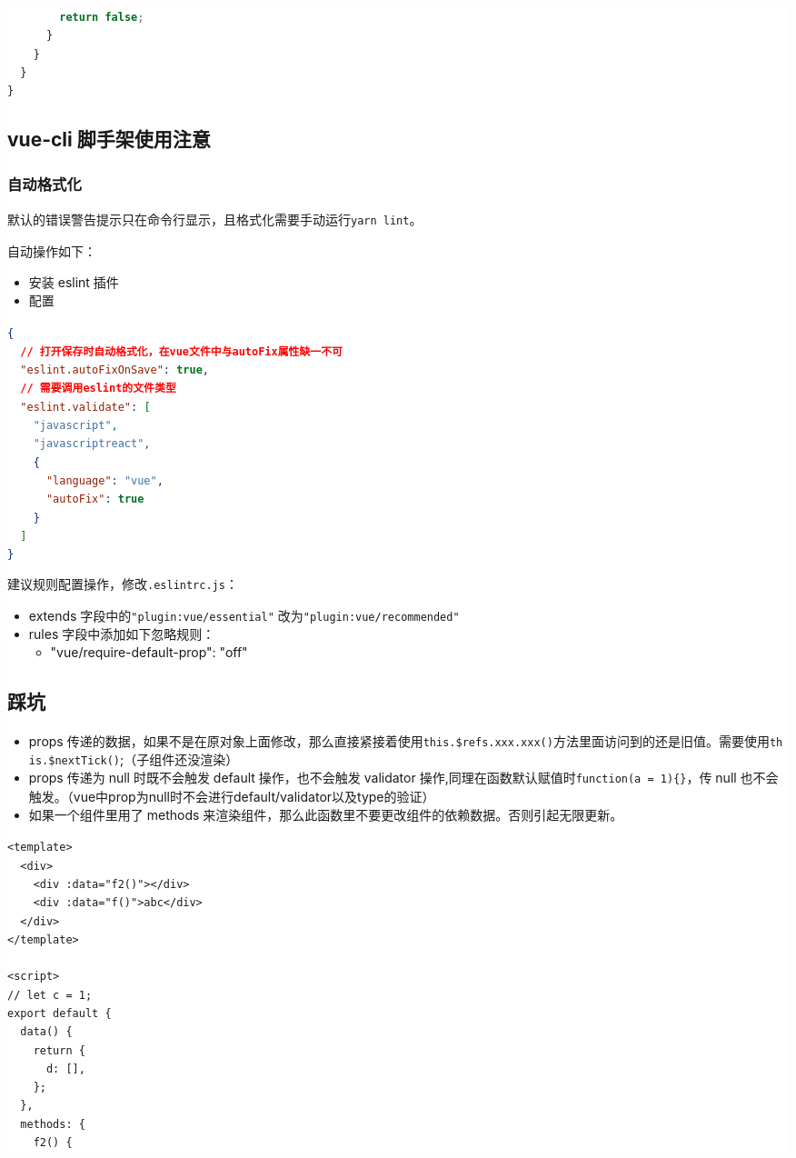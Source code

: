```javascript
        return false;
      }
    }
  }
}
```

## vue-cli 脚手架使用注意

### 自动格式化

默认的错误警告提示只在命令行显示，且格式化需要手动运行`yarn lint`。

自动操作如下：

- 安装 eslint 插件
- 配置

```json
{
  // 打开保存时自动格式化，在vue文件中与autoFix属性缺一不可
  "eslint.autoFixOnSave": true,
  // 需要调用eslint的文件类型
  "eslint.validate": [
    "javascript",
    "javascriptreact",
    {
      "language": "vue",
      "autoFix": true
    }
  ]
}
```

建议规则配置操作，修改`.eslintrc.js`：

- extends 字段中的`"plugin:vue/essential"` 改为`"plugin:vue/recommended"`
- rules 字段中添加如下忽略规则：
  - "vue/require-default-prop": "off"

## 踩坑

- props 传递的数据，如果不是在原对象上面修改，那么直接紧接着使用`this.$refs.xxx.xxx()`方法里面访问到的还是旧值。需要使用`this.$nextTick()`;（子组件还没渲染）
- props 传递为 null 时既不会触发 default 操作，也不会触发 validator 操作,同理在函数默认赋值时`function(a = 1){}`，传 null 也不会触发。（vue中prop为null时不会进行default/validator以及type的验证）
- 如果一个组件里用了 methods 来渲染组件，那么此函数里不要更改组件的依赖数据。否则引起无限更新。

```vue
<template>
  <div>
    <div :data="f2()"></div>
    <div :data="f()">abc</div>
  </div>
</template>

<script>
// let c = 1;
export default {
  data() {
    return {
      d: [],
    };
  },
  methods: {
    f2() {
```